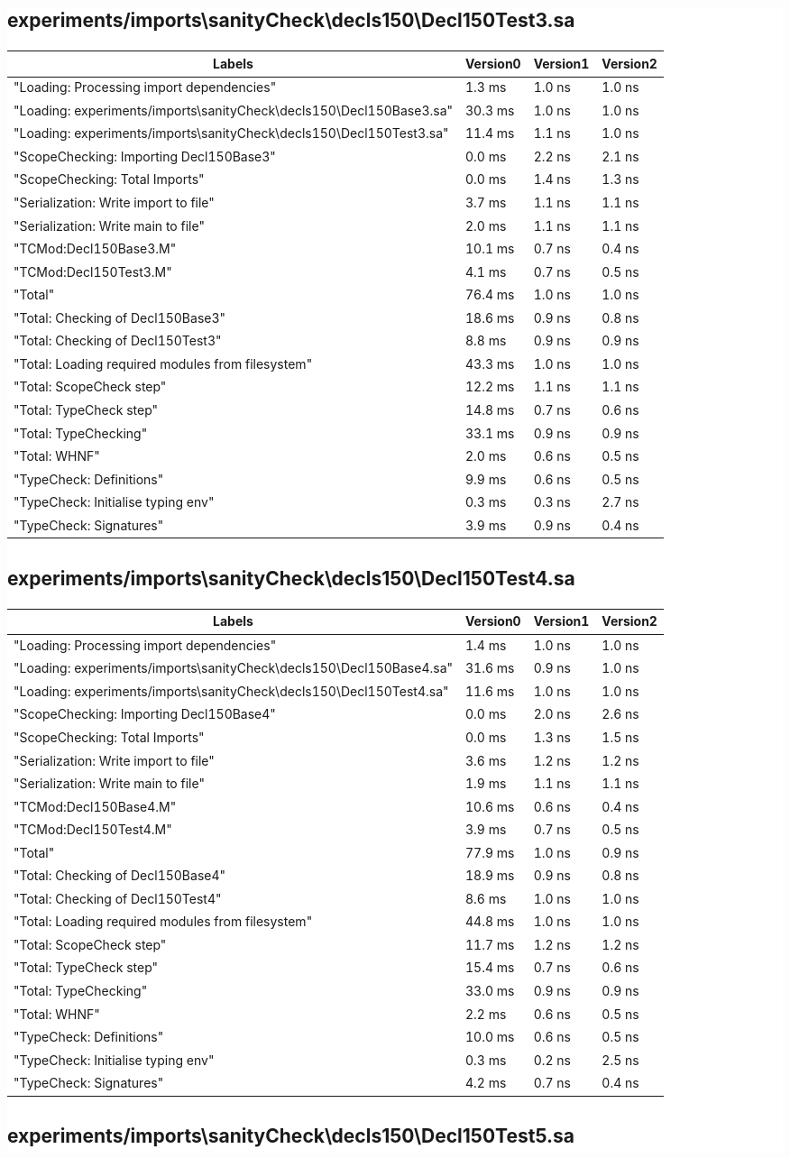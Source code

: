 ## experiments/imports\sanityCheck\decls150\Decl150Test3.sa

Labels|Version0|Version1|Version2
---|---|---|---
"Loading: Processing import dependencies"|1.3 ms|1.0 ns|1.0 ns
"Loading: experiments/imports\\sanityCheck\\decls150\\Decl150Base3.sa"|30.3 ms|1.0 ns|1.0 ns
"Loading: experiments/imports\\sanityCheck\\decls150\\Decl150Test3.sa"|11.4 ms|1.1 ns|1.0 ns
"ScopeChecking: Importing Decl150Base3"|0.0 ms|2.2 ns|2.1 ns
"ScopeChecking: Total Imports"|0.0 ms|1.4 ns|1.3 ns
"Serialization: Write import to file"|3.7 ms|1.1 ns|1.1 ns
"Serialization: Write main to file"|2.0 ms|1.1 ns|1.1 ns
"TCMod:Decl150Base3.M"|10.1 ms|0.7 ns|0.4 ns
"TCMod:Decl150Test3.M"|4.1 ms|0.7 ns|0.5 ns
"Total"|76.4 ms|1.0 ns|1.0 ns
"Total: Checking of Decl150Base3"|18.6 ms|0.9 ns|0.8 ns
"Total: Checking of Decl150Test3"|8.8 ms|0.9 ns|0.9 ns
"Total: Loading required modules from filesystem"|43.3 ms|1.0 ns|1.0 ns
"Total: ScopeCheck step"|12.2 ms|1.1 ns|1.1 ns
"Total: TypeCheck step"|14.8 ms|0.7 ns|0.6 ns
"Total: TypeChecking"|33.1 ms|0.9 ns|0.9 ns
"Total: WHNF"|2.0 ms|0.6 ns|0.5 ns
"TypeCheck: Definitions"|9.9 ms|0.6 ns|0.5 ns
"TypeCheck: Initialise typing env"|0.3 ms|0.3 ns|2.7 ns
"TypeCheck: Signatures"|3.9 ms|0.9 ns|0.4 ns

## experiments/imports\sanityCheck\decls150\Decl150Test4.sa

Labels|Version0|Version1|Version2
---|---|---|---
"Loading: Processing import dependencies"|1.4 ms|1.0 ns|1.0 ns
"Loading: experiments/imports\\sanityCheck\\decls150\\Decl150Base4.sa"|31.6 ms|0.9 ns|1.0 ns
"Loading: experiments/imports\\sanityCheck\\decls150\\Decl150Test4.sa"|11.6 ms|1.0 ns|1.0 ns
"ScopeChecking: Importing Decl150Base4"|0.0 ms|2.0 ns|2.6 ns
"ScopeChecking: Total Imports"|0.0 ms|1.3 ns|1.5 ns
"Serialization: Write import to file"|3.6 ms|1.2 ns|1.2 ns
"Serialization: Write main to file"|1.9 ms|1.1 ns|1.1 ns
"TCMod:Decl150Base4.M"|10.6 ms|0.6 ns|0.4 ns
"TCMod:Decl150Test4.M"|3.9 ms|0.7 ns|0.5 ns
"Total"|77.9 ms|1.0 ns|0.9 ns
"Total: Checking of Decl150Base4"|18.9 ms|0.9 ns|0.8 ns
"Total: Checking of Decl150Test4"|8.6 ms|1.0 ns|1.0 ns
"Total: Loading required modules from filesystem"|44.8 ms|1.0 ns|1.0 ns
"Total: ScopeCheck step"|11.7 ms|1.2 ns|1.2 ns
"Total: TypeCheck step"|15.4 ms|0.7 ns|0.6 ns
"Total: TypeChecking"|33.0 ms|0.9 ns|0.9 ns
"Total: WHNF"|2.2 ms|0.6 ns|0.5 ns
"TypeCheck: Definitions"|10.0 ms|0.6 ns|0.5 ns
"TypeCheck: Initialise typing env"|0.3 ms|0.2 ns|2.5 ns
"TypeCheck: Signatures"|4.2 ms|0.7 ns|0.4 ns

## experiments/imports\sanityCheck\decls150\Decl150Test5.sa
